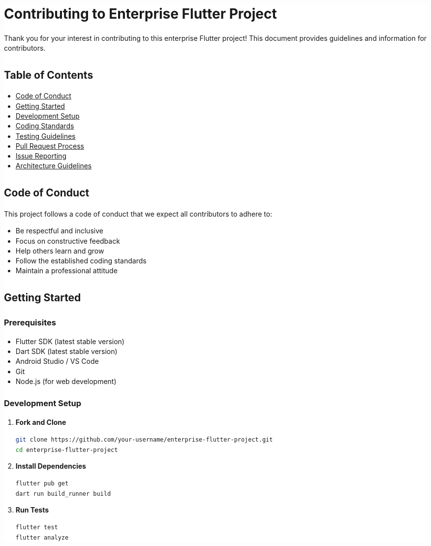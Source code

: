 # Contributing to Enterprise Flutter Project

Thank you for your interest in contributing to this enterprise Flutter project! This document provides guidelines and information for contributors.

## Table of Contents

- [Code of Conduct](#code-of-conduct)
- [Getting Started](#getting-started)
- [Development Setup](#development-setup)
- [Coding Standards](#coding-standards)
- [Testing Guidelines](#testing-guidelines)
- [Pull Request Process](#pull-request-process)
- [Issue Reporting](#issue-reporting)
- [Architecture Guidelines](#architecture-guidelines)

## Code of Conduct

This project follows a code of conduct that we expect all contributors to adhere to:

- Be respectful and inclusive
- Focus on constructive feedback
- Help others learn and grow
- Follow the established coding standards
- Maintain a professional attitude

## Getting Started

### Prerequisites

- Flutter SDK (latest stable version)
- Dart SDK (latest stable version)
- Android Studio / VS Code
- Git
- Node.js (for web development)

### Development Setup

1. **Fork and Clone**
   ```bash
   git clone https://github.com/your-username/enterprise-flutter-project.git
   cd enterprise-flutter-project
   ```

2. **Install Dependencies**
   ```bash
   flutter pub get
   dart run build_runner build
   ```

3. **Run Tests**
   ```bash
   flutter test
   flutter analyze
   ```
